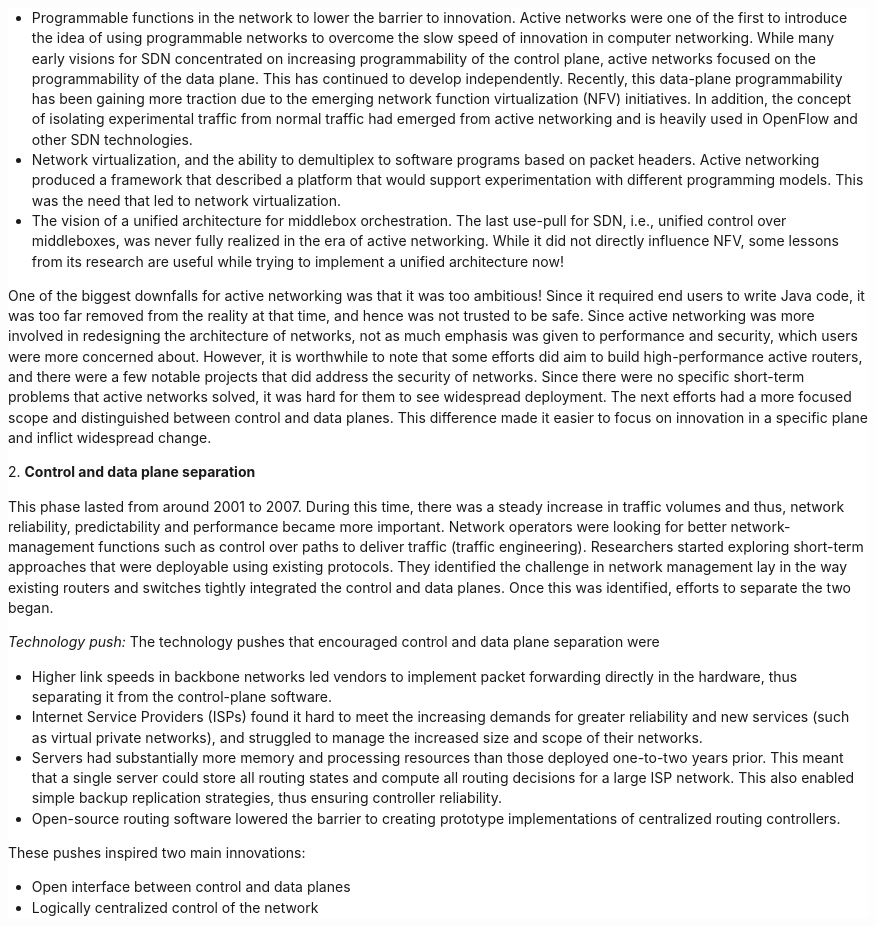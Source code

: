 - Programmable functions in the network to lower the barrier to innovation. Active networks were one of the first to introduce the idea of using programmable networks to overcome the slow speed of innovation in computer networking. While many early visions for SDN concentrated on increasing programmability of the control plane, active networks focused on the programmability of the data plane. This has continued to develop independently. Recently, this data-plane programmability has been gaining more traction due to the emerging network function virtualization (NFV) initiatives. In addition, the concept of isolating experimental traffic from normal traffic had emerged from active networking and is heavily used in OpenFlow and other SDN technologies.
- Network virtualization, and the ability to demultiplex to software programs based on packet headers. Active networking produced a framework that described a platform that would support experimentation with different programming models. This was the need that led to network virtualization.
- The vision of a unified architecture for middlebox orchestration. The last use-pull for SDN, i.e., unified control over middleboxes, was never fully realized in the era of active networking. While it did not directly influence NFV, some lessons from its research are useful while trying to implement a unified architecture now!

One of the biggest downfalls for active networking was that it was too ambitious! Since it required end users to write Java code, it was too far removed from the reality at that time, and hence was not trusted to be safe. Since active networking was more involved in redesigning the architecture of networks, not as much emphasis was given to performance and security, which users were more concerned about. However, it is worthwhile to note that some efforts did aim to build high-performance active routers, and there were a few notable projects that did address the security of networks. Since there were no specific short-term problems that active networks solved, it was hard for them to see widespread deployment. The next efforts had a more focused scope and distinguished between control and data planes. This difference made it easier to focus on innovation in a specific plane and inflict widespread change.

2\. **Control and data plane separation**

This phase lasted from around 2001 to 2007. During this time, there was a steady increase in traffic volumes and thus, network reliability, predictability and performance became more important. Network operators were looking for better network-management functions such as control over paths to deliver traffic (traffic engineering). Researchers started exploring short-term approaches that were deployable using existing protocols. They identified the challenge in network management lay in the way existing routers and switches tightly integrated the control and data planes. Once this was identified, efforts to separate the two began.

*Technology push:* The technology pushes that encouraged control and data plane separation were

- Higher link speeds in backbone networks led vendors to implement packet forwarding directly in the hardware, thus separating it from the control-plane software.
- Internet Service Providers (ISPs) found it hard to meet the increasing demands for greater reliability and new services (such as virtual private networks), and struggled to manage the increased size and scope of their networks.
- Servers had substantially more memory and processing resources than those deployed one-to-two years prior. This meant that a single server could store all routing states and compute all routing decisions for a large ISP network. This also enabled simple backup replication strategies, thus ensuring controller reliability.
- Open-source routing software lowered the barrier to creating prototype implementations of centralized routing controllers.

These pushes inspired two main innovations:

- Open interface between control and data planes
- Logically centralized control of the network
